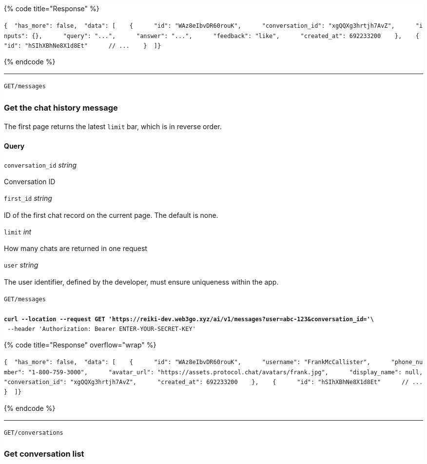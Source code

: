 {% code title="Response" %}
```markup
{  "has_more": false,  "data": [    {      "id": "WAz8eIbvDR60rouK",      "conversation_id": "xgQQXg3hrtjh7AvZ",      "inputs": {},      "query": "...",      "answer": "...",      "feedback": "like",      "created_at": 692233200    },    {      "id": "hSIhXBhNe8X1d8Et"      // ...    }  ]}
```
{% endcode %}



***

`GET/messages`

### Get the chat history message

The first page returns the latest `limit` bar, which is in reverse order.

#### Query

`conversation_id`   _string_

Conversation ID

`first_id`   _string_

ID of the first chat record on the current page. The default is none.

`limit`   _int_

How many chats are returned in one request

`user`  _string_

The user identifier, defined by the developer, must ensure uniqueness within the app.

<pre class="language-markup" data-title="Request" data-overflow="wrap"><code class="lang-markup">GET/messages

<strong>curl --location --request GET 'https://reiki-dev.web3go.xyz/ai/v1/messages?user=abc-123&#x26;conversation_id='\
</strong> --header 'Authorization: Bearer ENTER-YOUR-SECRET-KEY'
</code></pre>



{% code title="Response" overflow="wrap" %}
```markup
{  "has_more": false,  "data": [    {      "id": "WAz8eIbvDR60rouK",      "username": "FrankMcCallister",      "phone_number": "1-800-759-3000",      "avatar_url": "https://assets.protocol.chat/avatars/frank.jpg",      "display_name": null,      "conversation_id": "xgQQXg3hrtjh7AvZ",      "created_at": 692233200    },    {      "id": "hSIhXBhNe8X1d8Et"      // ...    }  ]}
```
{% endcode %}



***

`GET/conversations`

### Get conversation list

